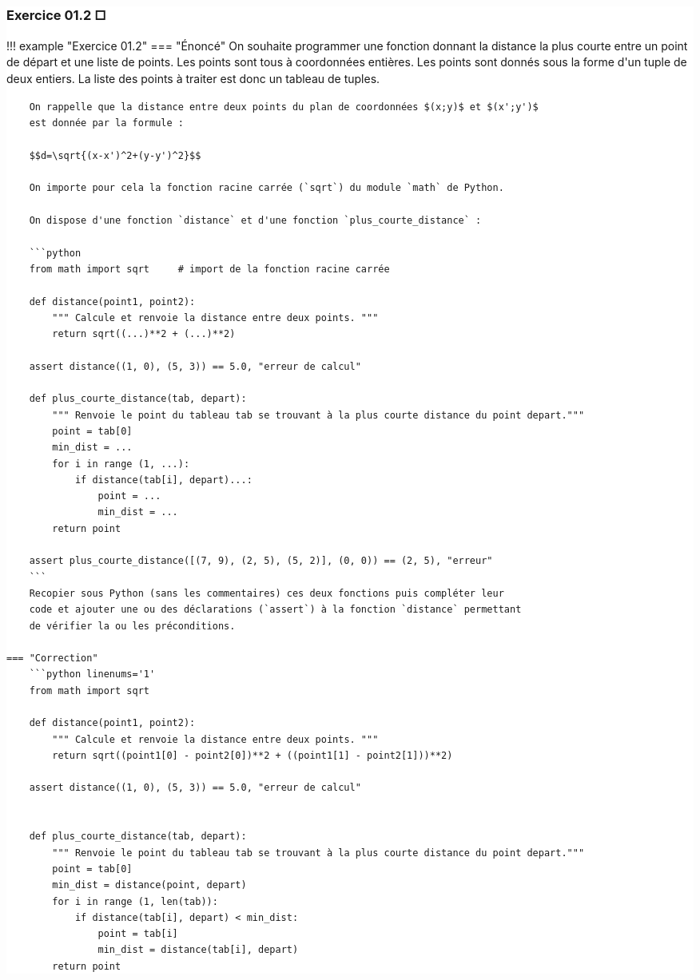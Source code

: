 

### Exercice 01.2 □
!!! example "Exercice 01.2"
    === "Énoncé" 
        On souhaite programmer une fonction donnant la distance la plus courte entre un point
        de départ et une liste de points. Les points sont tous à coordonnées entières.
        Les points sont donnés sous la forme d'un tuple de deux entiers.
        La liste des points à traiter est donc un tableau de tuples.

        On rappelle que la distance entre deux points du plan de coordonnées $(x;y)$ et $(x';y')$
        est donnée par la formule :

        $$d=\sqrt{(x-x')^2+(y-y')^2}$$

        On importe pour cela la fonction racine carrée (`sqrt`) du module `math` de Python.

        On dispose d'une fonction `distance` et d'une fonction `plus_courte_distance` :

        ```python
        from math import sqrt     # import de la fonction racine carrée

        def distance(point1, point2):
            """ Calcule et renvoie la distance entre deux points. """
            return sqrt((...)**2 + (...)**2)

        assert distance((1, 0), (5, 3)) == 5.0, "erreur de calcul"

        def plus_courte_distance(tab, depart):
            """ Renvoie le point du tableau tab se trouvant à la plus courte distance du point depart."""
            point = tab[0]
            min_dist = ...
            for i in range (1, ...):
                if distance(tab[i], depart)...:
                    point = ...
                    min_dist = ...
            return point

        assert plus_courte_distance([(7, 9), (2, 5), (5, 2)], (0, 0)) == (2, 5), "erreur"
        ```
        Recopier sous Python (sans les commentaires) ces deux fonctions puis compléter leur
        code et ajouter une ou des déclarations (`assert`) à la fonction `distance` permettant
        de vérifier la ou les préconditions.

    === "Correction" 
        ```python linenums='1'
        from math import sqrt

        def distance(point1, point2):
            """ Calcule et renvoie la distance entre deux points. """
            return sqrt((point1[0] - point2[0])**2 + ((point1[1] - point2[1]))**2)

        assert distance((1, 0), (5, 3)) == 5.0, "erreur de calcul"


        def plus_courte_distance(tab, depart):
            """ Renvoie le point du tableau tab se trouvant à la plus courte distance du point depart."""
            point = tab[0]
            min_dist = distance(point, depart)
            for i in range (1, len(tab)):
                if distance(tab[i], depart) < min_dist:
                    point = tab[i]
                    min_dist = distance(tab[i], depart)
            return point
